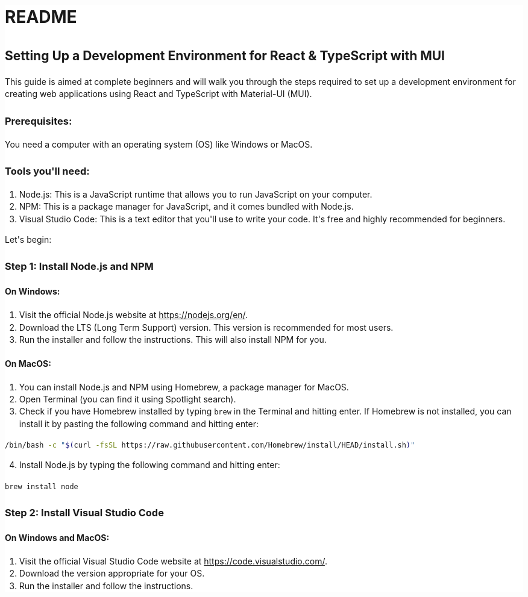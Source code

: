 # README

## Setting Up a Development Environment for React & TypeScript with MUI

This guide is aimed at complete beginners and will walk you through the steps required to set up a development environment for creating web applications using React and TypeScript with Material-UI (MUI).

### Prerequisites:

You need a computer with an operating system (OS) like Windows or MacOS. 

### Tools you'll need:

1. Node.js: This is a JavaScript runtime that allows you to run JavaScript on your computer.
2. NPM: This is a package manager for JavaScript, and it comes bundled with Node.js.
3. Visual Studio Code: This is a text editor that you'll use to write your code. It's free and highly recommended for beginners.

Let's begin:

### Step 1: Install Node.js and NPM

#### On Windows:

1. Visit the official Node.js website at https://nodejs.org/en/.
2. Download the LTS (Long Term Support) version. This version is recommended for most users.
3. Run the installer and follow the instructions. This will also install NPM for you.

#### On MacOS:

1. You can install Node.js and NPM using Homebrew, a package manager for MacOS.
2. Open Terminal (you can find it using Spotlight search).
3. Check if you have Homebrew installed by typing `brew` in the Terminal and hitting enter. If Homebrew is not installed, you can install it by pasting the following command and hitting enter:

```bash
/bin/bash -c "$(curl -fsSL https://raw.githubusercontent.com/Homebrew/install/HEAD/install.sh)"
```

4. Install Node.js by typing the following command and hitting enter:

```bash
brew install node
```

### Step 2: Install Visual Studio Code

#### On Windows and MacOS:

1. Visit the official Visual Studio Code website at https://code.visualstudio.com/.
2. Download the version appropriate for your OS.
3. Run the installer and follow the instructions.
